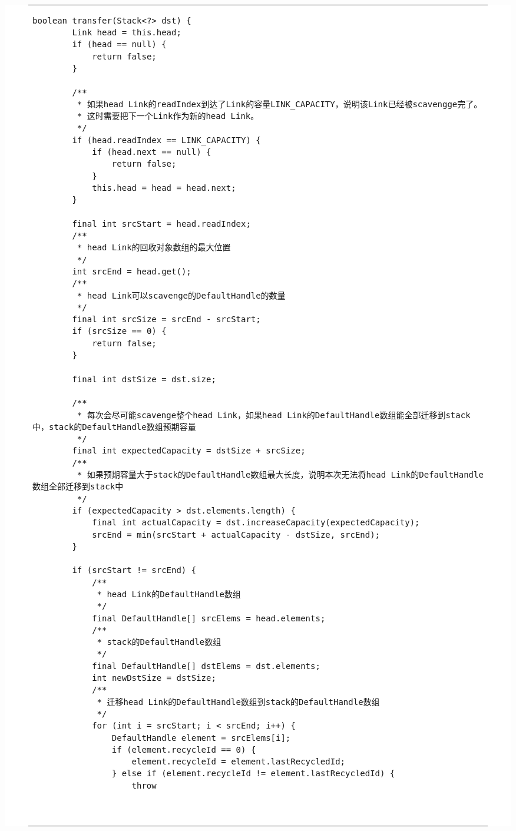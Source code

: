 <figure class="highlight java"><table><tbody><tr><td class="code"><pre><span class="line"><span class="function"><span class="keyword">boolean</span> <span class="title">transfer</span><span class="params">(Stack&lt;?&gt; dst)</span> </span>{</span><br><span class="line">        Link head = <span class="keyword">this</span>.head;</span><br><span class="line">        <span class="keyword">if</span> (head == <span class="keyword">null</span>) {</span><br><span class="line">            <span class="keyword">return</span> <span class="keyword">false</span>;</span><br><span class="line">        }</span><br><span class="line"></span><br><span class="line">        <span class="comment">/**</span></span><br><span class="line"><span class="comment">         * 如果head Link的readIndex到达了Link的容量LINK_CAPACITY，说明该Link已经被scavengge完了。</span></span><br><span class="line"><span class="comment">         * 这时需要把下一个Link作为新的head Link。</span></span><br><span class="line"><span class="comment">         */</span></span><br><span class="line">        <span class="keyword">if</span> (head.readIndex == LINK_CAPACITY) {</span><br><span class="line">            <span class="keyword">if</span> (head.next == <span class="keyword">null</span>) {</span><br><span class="line">                <span class="keyword">return</span> <span class="keyword">false</span>;</span><br><span class="line">            }</span><br><span class="line">            <span class="keyword">this</span>.head = head = head.next;</span><br><span class="line">        }</span><br><span class="line"></span><br><span class="line">        <span class="keyword">final</span> <span class="keyword">int</span> srcStart = head.readIndex;</span><br><span class="line">        <span class="comment">/**</span></span><br><span class="line"><span class="comment">         * head Link的回收对象数组的最大位置</span></span><br><span class="line"><span class="comment">         */</span></span><br><span class="line">        <span class="keyword">int</span> srcEnd = head.get();</span><br><span class="line">        <span class="comment">/**</span></span><br><span class="line"><span class="comment">         * head Link可以scavenge的DefaultHandle的数量</span></span><br><span class="line"><span class="comment">         */</span></span><br><span class="line">        <span class="keyword">final</span> <span class="keyword">int</span> srcSize = srcEnd - srcStart;</span><br><span class="line">        <span class="keyword">if</span> (srcSize == <span class="number">0</span>) {</span><br><span class="line">            <span class="keyword">return</span> <span class="keyword">false</span>;</span><br><span class="line">        }</span><br><span class="line"></span><br><span class="line">        <span class="keyword">final</span> <span class="keyword">int</span> dstSize = dst.size;</span><br><span class="line"></span><br><span class="line">        <span class="comment">/**</span></span><br><span class="line"><span class="comment">         * 每次会尽可能scavenge整个head Link，如果head Link的DefaultHandle数组能全部迁移到stack中，stack的DefaultHandle数组预期容量</span></span><br><span class="line"><span class="comment">         */</span></span><br><span class="line">        <span class="keyword">final</span> <span class="keyword">int</span> expectedCapacity = dstSize + srcSize;</span><br><span class="line">        <span class="comment">/**</span></span><br><span class="line"><span class="comment">         * 如果预期容量大于stack的DefaultHandle数组最大长度，说明本次无法将head Link的DefaultHandle数组全部迁移到stack中</span></span><br><span class="line"><span class="comment">         */</span></span><br><span class="line">        <span class="keyword">if</span> (expectedCapacity &gt; dst.elements.length) {</span><br><span class="line">            <span class="keyword">final</span> <span class="keyword">int</span> actualCapacity = dst.increaseCapacity(expectedCapacity);</span><br><span class="line">            srcEnd = min(srcStart + actualCapacity - dstSize, srcEnd);</span><br><span class="line">        }</span><br><span class="line"></span><br><span class="line">        <span class="keyword">if</span> (srcStart != srcEnd) {</span><br><span class="line">            <span class="comment">/**</span></span><br><span class="line"><span class="comment">             * head Link的DefaultHandle数组</span></span><br><span class="line"><span class="comment">             */</span></span><br><span class="line">            <span class="keyword">final</span> DefaultHandle[] srcElems = head.elements;</span><br><span class="line">            <span class="comment">/**</span></span><br><span class="line"><span class="comment">             * stack的DefaultHandle数组</span></span><br><span class="line"><span class="comment">             */</span></span><br><span class="line">            <span class="keyword">final</span> DefaultHandle[] dstElems = dst.elements;</span><br><span class="line">            <span class="keyword">int</span> newDstSize = dstSize;</span><br><span class="line">            <span class="comment">/**</span></span><br><span class="line"><span class="comment">             * 迁移head Link的DefaultHandle数组到stack的DefaultHandle数组</span></span><br><span class="line"><span class="comment">             */</span></span><br><span class="line">            <span class="keyword">for</span> (<span class="keyword">int</span> i = srcStart; i &lt; srcEnd; i++) {</span><br><span class="line">                DefaultHandle element = srcElems[i];</span><br><span class="line">                <span class="keyword">if</span> (element.recycleId == <span class="number">0</span>) {</span><br><span class="line">                    element.recycleId = element.lastRecycledId;</span><br><span class="line">                } <span class="keyword">else</span> <span class="keyword">if</span> (element.recycleId != element.lastRecycledId) {</span><br><span class="line">                    <span class="keyword">throw</span>